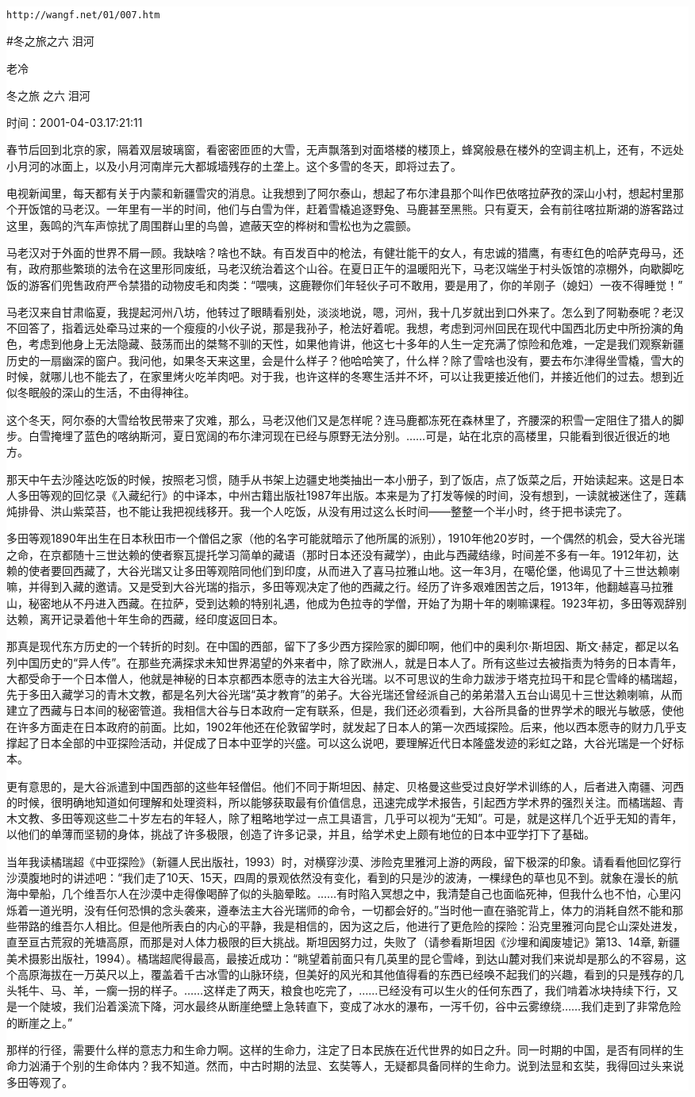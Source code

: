 `http://wangf.net/01/007.htm`


#冬之旅之六 泪河


老冷


冬之旅 之六 泪河

时间：2001-04-03.17:21:11 


春节后回到北京的家，隔着双层玻璃窗，看密密匝匝的大雪，无声飘落到对面塔楼的楼顶上，蜂窝般悬在楼外的空调主机上，还有，不远处小月河的冰面上，以及小月河南岸元大都城墙残存的土垄上。这个多雪的冬天，即将过去了。

电视新闻里，每天都有关于内蒙和新疆雪灾的消息。让我想到了阿尔泰山，想起了布尓津县那个叫作巴依喀拉萨孜的深山小村，想起村里那个开饭馆的马老汉。一年里有一半的时间，他们与白雪为伴，赶着雪橇追逐野兔、马鹿甚至黑熊。只有夏天，会有前往喀拉斯湖的游客路过这里，轰鸣的汽车声惊扰了周围群山里的鸟兽，遮蔽天空的桦树和雪松也为之震颤。

马老汉对于外面的世界不屑一顾。我缺啥？啥也不缺。有百发百中的枪法，有健壮能干的女人，有忠诚的猎鹰，有枣红色的哈萨克母马，还有，政府那些繁琐的法令在这里形同废纸，马老汉统治着这个山谷。在夏日正午的温暖阳光下，马老汉端坐于村头饭馆的凉棚外，向歇脚吃饭的游客们兜售政府严令禁猎的动物皮毛和肉类：“喂咦，这鹿鞭你们年轻伙子可不敢用，要是用了，你的羊刚子（媳妇）一夜不得睡觉！”

马老汉来自甘肃临夏，我提起河州八坊，他转过了眼睛看别处，淡淡地说，嗯，河州，我十几岁就出到口外来了。怎么到了阿勒泰呢？老汉不回答了，指着远处牵马过来的一个瘦瘦的小伙子说，那是我孙子，枪法好着呢。我想，考虑到河州回民在现代中国西北历史中所扮演的角色，考虑到他身上无法隐藏、鼓荡而出的桀骜不驯的天性，如果他肯讲，他这七十多年的人生一定充满了惊险和危难，一定是我们观察新疆历史的一扇幽深的窗户。我问他，如果冬天来这里，会是什么样子？他哈哈笑了，什么样？除了雪啥也没有，要去布尓津得坐雪橇，雪大的时候，就哪儿也不能去了，在家里烤火吃羊肉吧。对于我，也许这样的冬寒生活并不坏，可以让我更接近他们，并接近他们的过去。想到近似冬眠般的深山的生活，不由得神往。

这个冬天，阿尔泰的大雪给牧民带来了灾难，那么，马老汉他们又是怎样呢？连马鹿都冻死在森林里了，齐腰深的积雪一定阻住了猎人的脚步。白雪掩埋了蓝色的喀纳斯河，夏日宽阔的布尓津河现在已经与原野无法分别。……可是，站在北京的高楼里，只能看到很近很近的地方。

那天中午去沙隆达吃饭的时候，按照老习惯，随手从书架上边疆史地类抽出一本小册子，到了饭店，点了饭菜之后，开始读起来。这是日本人多田等观的回忆录《入藏纪行》的中译本，中州古籍出版社1987年出版。本来是为了打发等候的时间，没有想到，一读就被迷住了，莲藕炖排骨、洪山紫菜苔，也不能让我把视线移开。我一个人吃饭，从没有用过这么长时间——整整一个半小时，终于把书读完了。

多田等观1890年出生在日本秋田市一个僧侣之家（他的名字可能就暗示了他所属的派别），1910年他20岁时，一个偶然的机会，受大谷光瑞之命，在京都随十三世达赖的使者察瓦提托学习简单的藏语（那时日本还没有藏学），由此与西藏结缘，时间差不多有一年。1912年初，达赖的使者要回西藏了，大谷光瑞又让多田等观陪同他们到印度，从而进入了喜马拉雅山地。这一年3月，在噶伦堡，他谒见了十三世达赖喇嘛，并得到入藏的邀请。又是受到大谷光瑞的指示，多田等观决定了他的西藏之行。经历了许多艰难困苦之后，1913年，他翻越喜马拉雅山，秘密地从不丹进入西藏。在拉萨，受到达赖的特别礼遇，他成为色拉寺的学僧，开始了为期十年的喇嘛课程。1923年初，多田等观辞别达赖，离开记录着他十年生命的西藏，经印度返回日本。

那真是现代东方历史的一个转折的时刻。在中国的西部，留下了多少西方探险家的脚印啊，他们中的奥利尔·斯坦因、斯文·赫定，都足以名列中国历史的“异人传”。在那些充满探求未知世界渴望的外来者中，除了欧洲人，就是日本人了。所有这些过去被指责为特务的日本青年，大都受命于一个日本僧人，他就是神秘的日本京都西本愿寺的法主大谷光瑞。以不可思议的生命力跋涉于塔克拉玛干和昆仑雪峰的橘瑞超，先于多田入藏学习的青木文教，都是名列大谷光瑞“英才教育”的弟子。大谷光瑞还曾经派自己的弟弟潜入五台山谒见十三世达赖喇嘛，从而建立了西藏与日本间的秘密管道。我相信大谷与日本政府一定有联系，但是，我们还必须看到，大谷所具备的世界学术的眼光与敏感，使他在许多方面走在日本政府的前面。比如，1902年他还在伦敦留学时，就发起了日本人的第一次西域探险。后来，他以西本愿寺的财力几乎支撑起了日本全部的中亚探险活动，并促成了日本中亚学的兴盛。可以这么说吧，要理解近代日本隆盛发迹的彩虹之路，大谷光瑞是一个好标本。

更有意思的，是大谷派遣到中国西部的这些年轻僧侣。他们不同于斯坦因、赫定、贝格曼这些受过良好学术训练的人，后者进入南疆、河西的时候，很明确地知道如何理解和处理资料，所以能够获取最有价值信息，迅速完成学术报告，引起西方学术界的强烈关注。而橘瑞超、青木文教、多田等观这些二十岁左右的年轻人，除了粗略地学过一点工具语言，几乎可以视为“无知”。可是，就是这样几个近乎无知的青年，以他们的单薄而坚韧的身体，挑战了许多极限，创造了许多记录，并且，给学术史上颇有地位的日本中亚学打下了基础。

当年我读橘瑞超《中亚探险》（新疆人民出版社，1993）时，对横穿沙漠、涉险克里雅河上游的两段，留下极深的印象。请看看他回忆穿行沙漠腹地时的讲述吧：“我们走了10天、15天，四周的景观依然没有变化，看到的只是沙的波涛，一棵绿色的草也见不到。就象在漫长的航海中晕船，几个维吾尓人在沙漠中走得像喝醉了似的头脑晕眩。……有时陷入冥想之中，我清楚自己也面临死神，但我什么也不怕，心里闪烁着一道光明，没有任何恐惧的念头袭来，遵奉法主大谷光瑞师的命令，一切都会好的。”当时他一直在骆驼背上，体力的消耗自然不能和那些带路的维吾尓人相比。但是他所表白的内心的平静，我是相信的，因为这之后，他进行了更危险的探险：沿克里雅河向昆仑山深处进发，直至亘古荒寂的羌塘高原，而那是对人体力极限的巨大挑战。斯坦因努力过，失败了（请参看斯坦因《沙埋和阗废墟记》第13、14章, 新疆美术摄影出版社，1994）。橘瑞超爬得最高，最接近成功：“眺望着前面只有几英里的昆仑雪峰，到达山麓对我们来说却是那么的不容易，这个高原海拔在一万英尺以上，覆盖着千古冰雪的山脉环绕，但美好的风光和其他值得看的东西已经唤不起我们的兴趣，看到的只是残存的几头牦牛、马、羊，一瘸一拐的样子。……这样走了两天，粮食也吃完了，……已经没有可以生火的任何东西了，我们啃着冰块持续下行，又是一个陡坡，我们沿着溪流下降，河水最终从断崖绝壁上急转直下，变成了冰水的瀑布，一泻千仞，谷中云雾缭绕……我们走到了非常危险的断崖之上。”

那样的行径，需要什么样的意志力和生命力啊。这样的生命力，注定了日本民族在近代世界的如日之升。同一时期的中国，是否有同样的生命力汹涌于个别的生命体内？我不知道。然而，中古时期的法显、玄奘等人，无疑都具备同样的生命力。说到法显和玄奘，我得回过头来说多田等观了。
